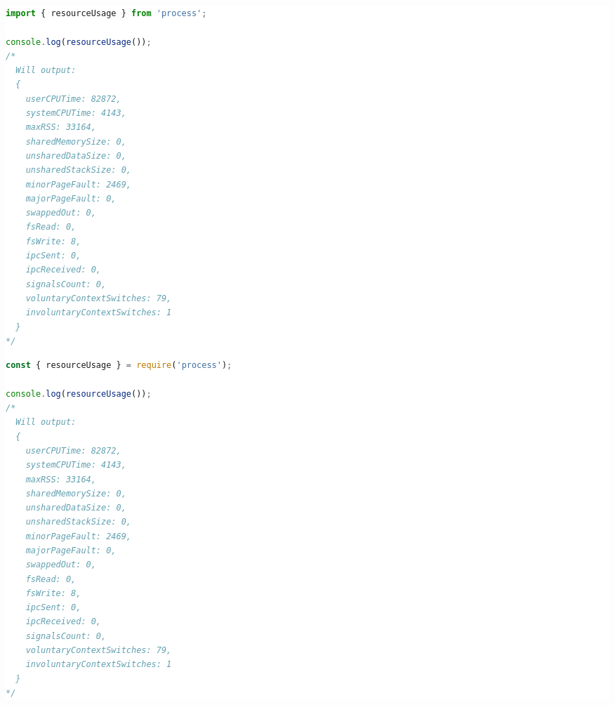 ```mjs
import { resourceUsage } from 'process';

console.log(resourceUsage());
/*
  Will output:
  {
    userCPUTime: 82872,
    systemCPUTime: 4143,
    maxRSS: 33164,
    sharedMemorySize: 0,
    unsharedDataSize: 0,
    unsharedStackSize: 0,
    minorPageFault: 2469,
    majorPageFault: 0,
    swappedOut: 0,
    fsRead: 0,
    fsWrite: 8,
    ipcSent: 0,
    ipcReceived: 0,
    signalsCount: 0,
    voluntaryContextSwitches: 79,
    involuntaryContextSwitches: 1
  }
*/
```

```cjs
const { resourceUsage } = require('process');

console.log(resourceUsage());
/*
  Will output:
  {
    userCPUTime: 82872,
    systemCPUTime: 4143,
    maxRSS: 33164,
    sharedMemorySize: 0,
    unsharedDataSize: 0,
    unsharedStackSize: 0,
    minorPageFault: 2469,
    majorPageFault: 0,
    swappedOut: 0,
    fsRead: 0,
    fsWrite: 8,
    ipcSent: 0,
    ipcReceived: 0,
    signalsCount: 0,
    voluntaryContextSwitches: 79,
    involuntaryContextSwitches: 1
  }
*/
```
